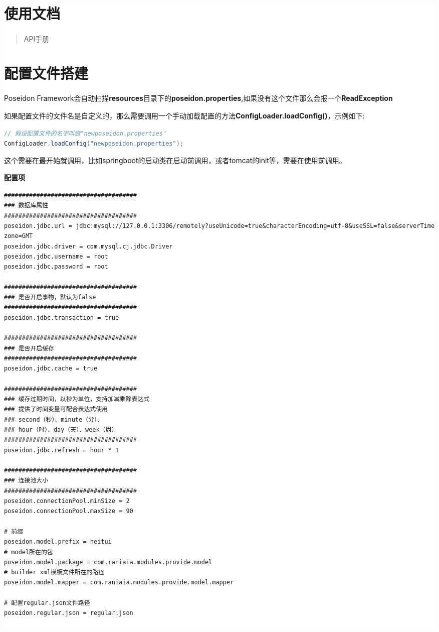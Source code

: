 # 使用文档

> API手册

# 配置文件搭建

Poseidon Framework会自动扫描**resources**目录下的**poseidon.properties**,如果没有这个文件那么会报一个**ReadException**

如果配置文件的文件名是自定义的，那么需要调用一个手动加载配置的方法**ConfigLoader.loadConfig()**，示例如下:

```java
// 假设配置文件的名字叫做"newposeidon.properties"
ConfigLoader.loadConfig("newposeidon.properties");
```

这个需要在最开始就调用，比如springboot的启动类在启动前调用，或者tomcat的init等，需要在使用前调用。

**配置项**

```properties
#####################################
### 数据库属性
#####################################
poseidon.jdbc.url = jdbc:mysql://127.0.0.1:3306/remotely?useUnicode=true&characterEncoding=utf-8&useSSL=false&serverTimezone=GMT
poseidon.jdbc.driver = com.mysql.cj.jdbc.Driver
poseidon.jdbc.username = root
poseidon.jdbc.password = root

#####################################
### 是否开启事物，默认为false
#####################################
poseidon.jdbc.transaction = true

#####################################
### 是否开启缓存
#####################################
poseidon.jdbc.cache = true

#####################################
### 缓存过期时间，以秒为单位，支持加减乘除表达式
### 提供了时间变量可配合表达式使用
### second（秒）、minute（分）、
### hour（时）、day（天）、week（周）
#####################################
poseidon.jdbc.refresh = hour * 1

#####################################
### 连接池大小
#####################################
poseidon.connectionPool.minSize = 2
poseidon.connectionPool.maxSize = 90

# 前缀
poseidon.model.prefix = heitui
# model所在的包
poseidon.model.package = com.raniaia.modules.provide.model
# builder xml模板文件所在的路径
poseidon.model.mapper = com.raniaia.modules.provide.model.mapper

# 配置regular.json文件路径
poseidon.regular.json = regular.json


```